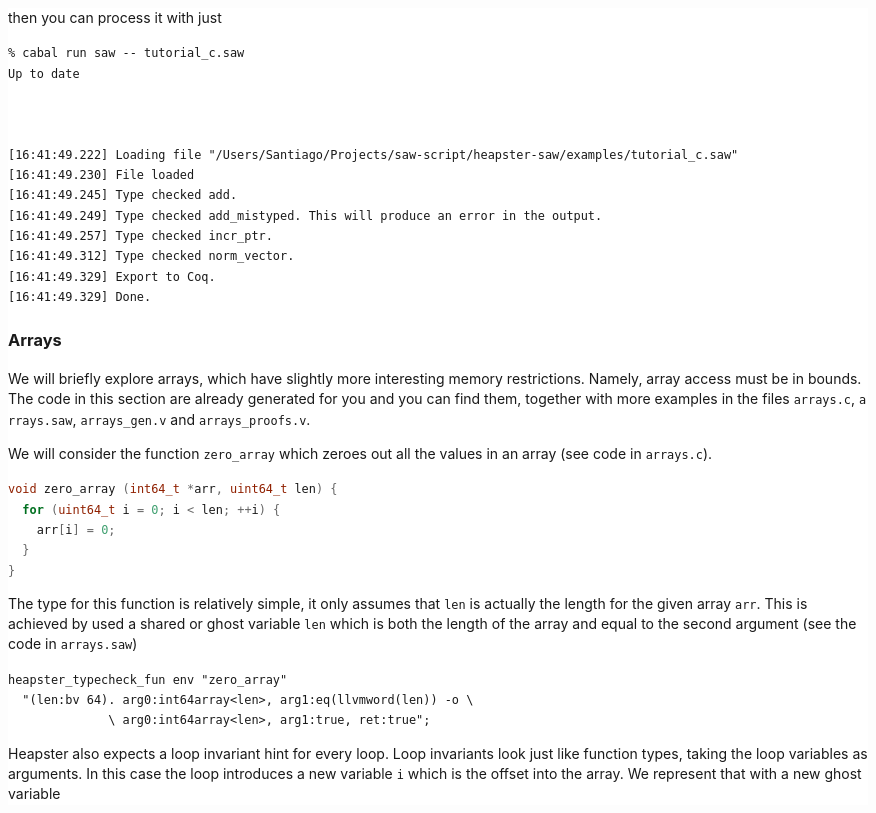 then you can process it with just

```
% cabal run saw -- tutorial_c.saw
Up to date



[16:41:49.222] Loading file "/Users/Santiago/Projects/saw-script/heapster-saw/examples/tutorial_c.saw"
[16:41:49.230] File loaded
[16:41:49.245] Type checked add.
[16:41:49.249] Type checked add_mistyped. This will produce an error in the output.
[16:41:49.257] Type checked incr_ptr.
[16:41:49.312] Type checked norm_vector.
[16:41:49.329] Export to Coq.
[16:41:49.329] Done.
```


### Arrays

We will briefly explore arrays, which have slightly more interesting
memory restrictions. Namely, array access must be in bounds. The code
in this section are already generated for you and you can find them,
together with more examples in the files `arrays.c`, `arrays.saw`,
`arrays_gen.v` and `arrays_proofs.v`.

We will consider the function `zero_array` which zeroes out all the
values in an array (see code in `arrays.c`).

```C
void zero_array (int64_t *arr, uint64_t len) {
  for (uint64_t i = 0; i < len; ++i) {
    arr[i] = 0;
  }
}
```

The type for this function is relatively simple, it only assumes that
`len` is actually the length for the given array `arr`. This is
achieved by used a shared or ghost variable `len` which is both the
length of the array and equal to the second argument (see the code in `arrays.saw`)

```
heapster_typecheck_fun env "zero_array"
  "(len:bv 64). arg0:int64array<len>, arg1:eq(llvmword(len)) -o \
              \ arg0:int64array<len>, arg1:true, ret:true";
```

Heapster also expects a loop invariant hint for every loop. Loop
invariants look just like function types, taking the loop variables as
arguments. In this case the loop introduces a new variable `i` which
is the offset into the array. We represent that with a new ghost
variable
